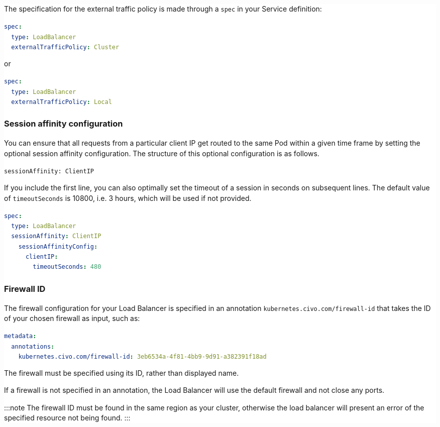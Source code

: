 The specification for the external traffic policy is made through a `spec` in your Service definition:

```yaml
spec:
  type: LoadBalancer
  externalTrafficPolicy: Cluster
```

or

```yaml
spec:
  type: LoadBalancer
  externalTrafficPolicy: Local
```

### Session affinity configuration

You can ensure that all requests from a particular client IP get routed to the same Pod within a given time frame by setting the optional session affinity configuration. The structure of this optional configuration is as follows.

`sessionAffinity: ClientIP`

If you include the first line, you can also optimally set the timeout of a session in seconds on subsequent lines. The default value of `timeoutSeconds` is 10800, i.e. 3 hours, which will be used if not provided.

```yaml
spec:
  type: LoadBalancer
  sessionAffinity: ClientIP
    sessionAffinityConfig:
      clientIP:
        timeoutSeconds: 480
```

### Firewall ID

The firewall configuration for your Load Balancer is specified in an annotation `kubernetes.civo.com/firewall-id` that takes the ID of your chosen firewall as input, such as:

```yaml
metadata:
  annotations:
    kubernetes.civo.com/firewall-id: 3eb6534a-4f81-4bb9-9d91-a382391f18ad
```

The firewall must be specified using its ID, rather than displayed name.

If a firewall is not specified in an annotation, the Load Balancer will use the default firewall and not close any ports.

:::note
The firewall ID must be found in the same region as your cluster, otherwise the load balancer will present an error of the specified resource not being found.
:::
